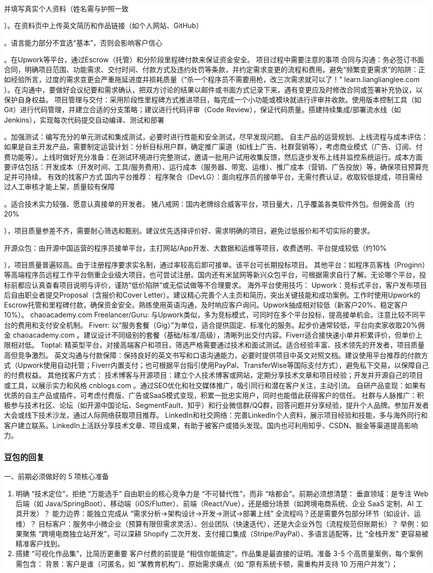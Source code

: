 并填写真实个人资料（姓名需与护照一致

）。在资料页中上传英文简历和作品链接（如个人网站、GitHub）

。语言能力部分不宜选“基本”，否则会影响客户信心

。在Upwork等平台，通过Escrow（托管）和分阶段里程碑付款来保证资金安全。
项目过程中需要注意的事项
合同与沟通：务必签订书面合同，明确项目范围、功能需求、交付时间、付款方式及违约处罚等条款，并约定需求变更的流程和费用。避免“频繁变更需求”的陷阱：正如经验所言，过度的需求变更会严重拖延进度并损耗质量（“杀一个程序员不需要用枪，改三次需求就可以了！”
learn.lianglianglee.com
）。在沟通中，要做好会议纪要和需求确认，把双方讨论的结果以邮件或书面方式记录下来，遇有变更应及时修改合同或签署补充协议，以保护自身权益。
项目管理与交付：采用阶段性里程碑方式推进项目，每完成一个小功能或模块就进行评审并收款。使用版本控制工具（如Git）进行代码管理，并建立合适的分支策略；建议进行代码评审（Code Review），保证代码质量。搭建持续集成/部署流水线（如Jenkins），实现每次代码提交自动编译、测试和部署

。加强测试：编写充分的单元测试和集成测试，必要时进行性能和安全测试，尽早发现问题。
自主产品的运营规划、上线流程与成本评估：如果是自主开发产品，需要制定运营计划：分析目标用户群，确定推广渠道（如线上广告、社群营销等），考虑商业模式（广告、订阅、付费功能等）。上线时做好充分准备：在测试环境进行完整测试，邀请一批用户试用收集反馈，然后逐步发布上线并监控系统运行。成本方面要评估包括：开发成本（开发时间、工具/服务费用）、运行成本（服务器、带宽、运维）、推广成本（营销、广告投放）等，确保项目预算充足并可持续。
有效的找客户方式
国内平台推荐：
程序聚合（DevLG）：面向程序员的接单平台，无需付费认证，收取较低提成，项目需经过人工审核才能上架，质量较有保障

。适合技术实力较强、愿意认真接单的开发者。
猪八戒网：国内老牌综合威客平台，项目量大，几乎覆盖各类软件外包。但佣金高（约20%

），项目质量参差不齐，需要耐心筛选和甄别。建议优先选择评价好、需求明确的项目，避免过低报价和不切实际的要求。

开源众包：由开源中国运营的程序员接单平台，主打网站/App开发、大数据和运维等项目，收费透明、平台提成较低（约10%

），项目质量普遍较高。由于注册程序要求实名制，通过率较高后即可接单。该平台可长期投标项目。
其他平台：如程序员客栈（Proginn）等高端程序员远程工作平台侧重企业级大项目，也可尝试注册。国内还有米鼠网等新兴众包平台，可根据需求自行了解。无论哪个平台，投标前都应认真查看项目说明与评价，谨防“低价陷阱”或无偿试做等不合理要求。
海外平台使用技巧：
Upwork：竞标式平台，客户发布项目后自由职业者提交Proposal（含报价和Cover Letter）。建议精心完善个人主页和简历，突出关键技能和成功案例。工作时使用Upwork的Escrow托管和里程碑付款，确保资金安全。熟练使用英语沟通，及时响应客户询问。Upwork抽成相对较低（新客户20%、稳定客户10%）。
chaoacademy.com
Freelancer/Guru: 与Upwork类似，多为竞标模式，可同时在多个平台投标，提高接单机会。注意比较不同平台的费用和支付安全机制。
Fiverr: 以“服务套餐（Gig）”为单位，适合提供固定、标准化的服务。起步价通常较低，平台向卖家收取20%佣金
chaoacademy.com
。建议设计不同级别的套餐（基础/标准/高级），清晰列出交付内容。Fiverr适合接快速小单并积累评价，但单价上限相对低。
Toptal: 精英型平台，对接高端客户和项目，筛选严格需要通过技术和面试测试。适合经验丰富、技术领先的开发者，项目质量高但竞争激烈。
英文沟通与付款保障：保持良好的英文书写和口语沟通能力，必要时提供项目中英文对照文档。建议使用平台推荐的付款方式（Upwork使用自动托管；Fiverr内置支付；也可根据平台指引使用PayPal、TransferWise等国际支付方式），避免私下交易，以保障自己的付费权益。
其他找客户方式：
技术博客与开源项目：建立个人技术博客或网站，定期分享技术文章和项目经验；开发并开源自己的项目或工具，以展示实力和风格
cnblogs.com
。通过SEO优化和社交媒体推广，吸引同行和潜在客户关注，主动引流。
自研产品变现：如果有优质的自主产品或插件，可考虑付费版、广告或SaaS模式变现，积累一批忠实用户，同时也能借此获得客户的信任。
社群与人脉推广：积极参与技术社区、论坛（如开源中国论坛、SegmentFault、知乎）和行业微信群/QQ群，回答问题并分享经验，提升个人品牌。参加开发者大会或线下技术沙龙，通过人际网络获取项目推荐。
LinkedIn和社交网络：完善LinkedIn个人资料，展示项目经验和技能，多与海外同行和客户建立联系。LinkedIn上活跃分享技术文章、项目成果，有助于被客户或猎头发现。国内也可利用知乎、CSDN、掘金等渠道提高影响力。


### 豆包的回复
一、前期必须做好的 5 项核心准备
1. 明确 “技术定位”，拒绝 “万能选手”
   自由职业的核心竞争力是 “不可替代性”，而非 “啥都会”。前期必须想清楚：
   垂直领域：是专注 Web 后端（如 Java/SpringBoot）、移动端（iOS/Flutter）、前端（React/Vue），还是细分场景（如跨境电商系统、企业 SaaS 定制、AI 工具开发）？
   能力边界：能独立完成从 “需求分析→架构设计→开发→测试→部署上线” 全流程吗？还是需要外包部分环节（如设计、运维）？
   目标客户：服务中小微企业（预算有限但需求灵活）、创业团队（快速迭代），还是大企业外包（流程规范但账期长）？
   举例：如果聚焦 “跨境电商独立站开发”，可以深耕 Shopify 二次开发、支付接口集成（Stripe/PayPal）、多语言适配等，比 “全栈开发” 更容易被精准客户找到。
2. 搭建 “可视化作品集”，比简历更重要
   客户付费的前提是 “相信你能搞定”，作品集是最直接的证明。准备 3-5 个高质量案例，每个案例需包含：
   背景：客户是谁（可匿名，如 “某教育机构”）、原始需求痛点（如 “原有系统卡顿，需重构并支持 10 万用户并发”）；
